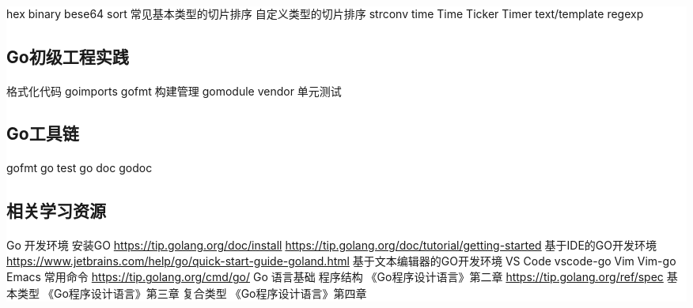 hex
binary
bese64
sort
常见基本类型的切片排序
自定义类型的切片排序
strconv
time
Time
Ticker
Timer
text/template
regexp
## Go初级工程实践
格式化代码
goimports
gofmt
构建管理
gomodule
vendor
单元测试
## Go工具链
gofmt
go test
go doc
godoc

## 相关学习资源
Go 开发环境
安装GO
https://tip.golang.org/doc/install
https://tip.golang.org/doc/tutorial/getting-started
基于IDE的GO开发环境
https://www.jetbrains.com/help/go/quick-start-guide-goland.html
基于文本编辑器的GO开发环境
VS Code vscode-go
Vim Vim-go
Emacs
常用命令
https://tip.golang.org/cmd/go/
Go 语言基础
程序结构
《Go程序设计语言》第二章
https://tip.golang.org/ref/spec
基本类型
《Go程序设计语言》第三章
复合类型
《Go程序设计语言》第四章

